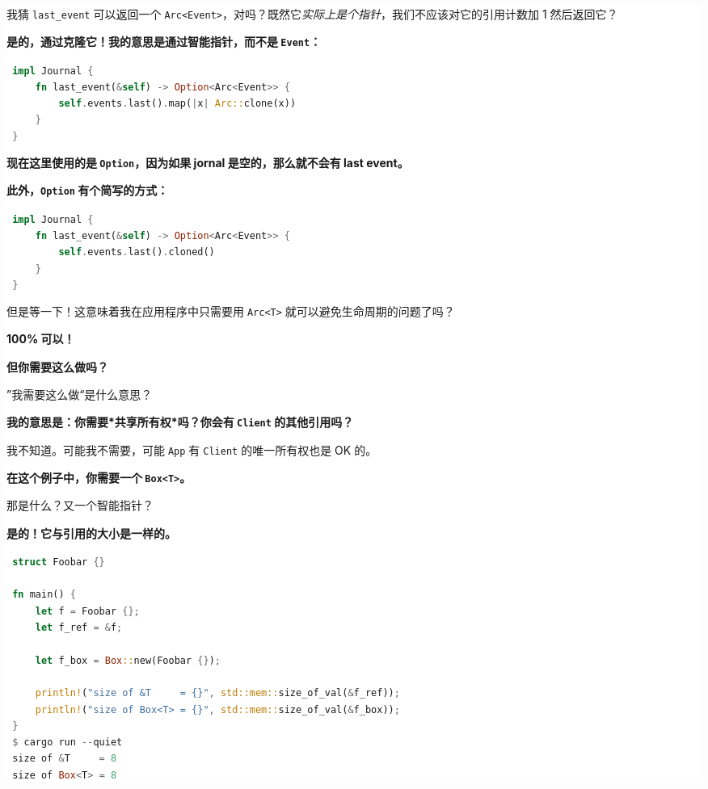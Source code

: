 我猜 `last_event` 可以返回一个 `Arc<Event>`，对吗？既然它*实际上是个指针*，我们不应该对它的引用计数加 1 然后返回它？

**是的，通过克隆它！我的意思是通过智能指针，而不是 `Event`：**

```rust
 impl Journal {
     fn last_event(&self) -> Option<Arc<Event>> {
         self.events.last().map(|x| Arc::clone(x))
     }
 }
```

**现在这里使用的是 `Option`，因为如果 jornal 是空的，那么就不会有 last event。**

**此外，`Option` 有个简写的方式：**

```rust
 impl Journal {
     fn last_event(&self) -> Option<Arc<Event>> {
         self.events.last().cloned()
     }
 }
```

但是等一下！这意味着我在应用程序中只需要用 `Arc<T>` 就可以避免生命周期的问题了吗？

**100% 可以！**

**但你需要这么做吗？**

”我需要这么做“是什么意思？

**我的意思是：你需要\*共享所有权\*吗？你会有 `Client` 的其他引用吗？**

我不知道。可能我不需要，可能 `App` 有 `Client` 的唯一所有权也是 OK 的。

**在这个例子中，你需要一个 `Box<T>`。**

那是什么？又一个智能指针？

**是的！它与引用的大小是一样的。**

```rust
 struct Foobar {}
 
 fn main() {
     let f = Foobar {};
     let f_ref = &f;
 
     let f_box = Box::new(Foobar {});
 
     println!("size of &T     = {}", std::mem::size_of_val(&f_ref));
     println!("size of Box<T> = {}", std::mem::size_of_val(&f_box));
 }
 $ cargo run --quiet
 size of &T     = 8
 size of Box<T> = 8
```
